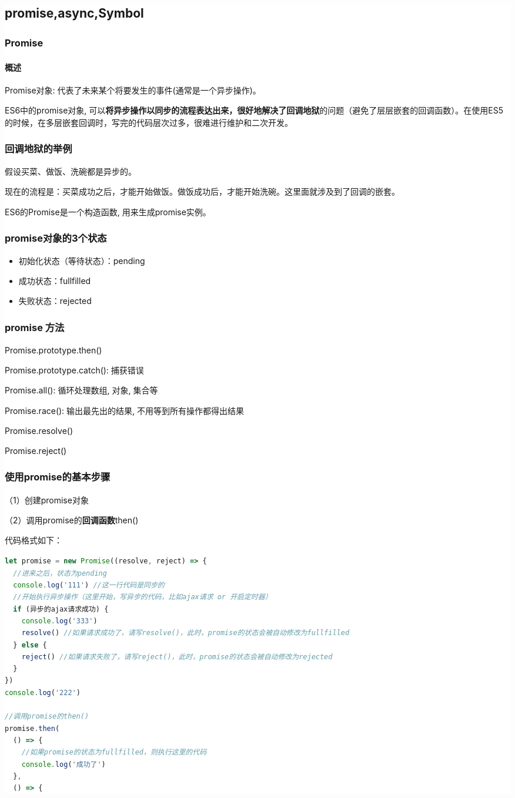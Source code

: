 ## promise,async,Symbol

### Promise

#### 概述

Promise对象: 代表了未来某个将要发生的事件(通常是一个异步操作)。

ES6中的promise对象, 可以**将异步操作以同步的流程表达出来，**很好地解决了**回调地狱**的问题（避免了层层嵌套的回调函数）。在使用ES5的时候，在多层嵌套回调时，写完的代码层次过多，很难进行维护和二次开发。

### 回调地狱的举例

假设买菜、做饭、洗碗都是异步的。

现在的流程是：买菜成功之后，才能开始做饭。做饭成功后，才能开始洗碗。这里面就涉及到了回调的嵌套。

ES6的Promise是一个构造函数, 用来生成promise实例。

### promise对象的3个状态

- 初始化状态（等待状态）：pending

- 成功状态：fullfilled

- 失败状态：rejected

### promise 方法

Promise.prototype.then()

Promise.prototype.catch(): 捕获错误

Promise.all(): 循环处理数组, 对象, 集合等

Promise.race(): 输出最先出的结果, 不用等到所有操作都得出结果

Promise.resolve()

Promise.reject()

### 使用promise的基本步骤

（1）创建promise对象

（2）调用promise的**回调函数**then()

代码格式如下：

```javascript
let promise = new Promise((resolve, reject) => {
  //进来之后，状态为pending
  console.log('111') //这一行代码是同步的
  //开始执行异步操作（这里开始，写异步的代码，比如ajax请求 or 开启定时器）
  if (异步的ajax请求成功) {
    console.log('333')
    resolve() //如果请求成功了，请写resolve()，此时，promise的状态会被自动修改为fullfilled
  } else {
    reject() //如果请求失败了，请写reject()，此时，promise的状态会被自动修改为rejected
  }
})
console.log('222')

//调用promise的then()
promise.then(
  () => {
    //如果promise的状态为fullfilled，则执行这里的代码
    console.log('成功了')
  },
  () => {
```